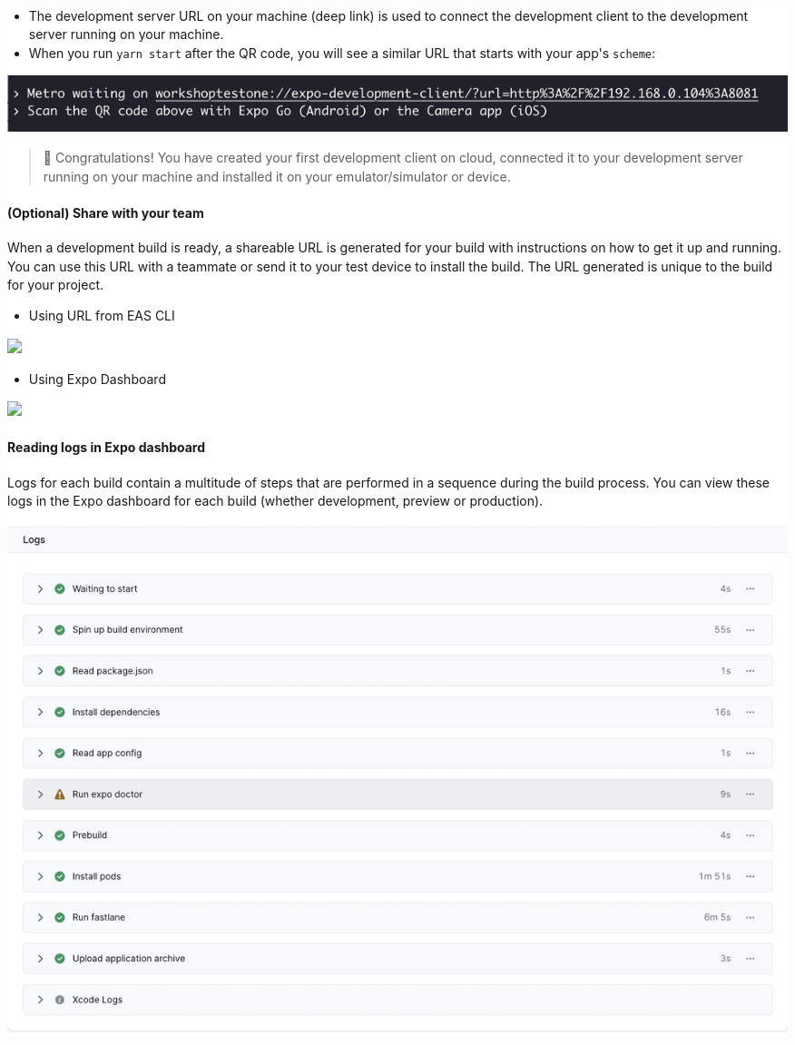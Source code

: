 - The development server URL on your machine (deep link) is used to connect the development client to the development server running on your machine.
- When you run `yarn start` after the QR code, you will see a similar URL that starts with your app's `scheme`:

![](./screenshots/eas-build-6.png)

> 🎉 Congratulations! You have created your first development client on cloud, connected it to your development server running on your machine and installed it on your emulator/simulator or device.

#### (Optional) Share with your team

When a development build is ready, a shareable URL is generated for your build with instructions on how to get it up and running. You can use this URL with a teammate or send it to your test device to install the build. The URL generated is unique to the build for your project.

- Using URL from EAS CLI

![](https://docs.expo.dev/static/images/share-dev-build/shareable-url.png)

- Using Expo Dashboard

![](https://docs.expo.dev/static/images/share-dev-build/expo-dashboard.png)

#### Reading logs in Expo dashboard

Logs for each build contain a multitude of steps that are performed in a sequence during the build process. You can view these logs in the Expo dashboard for each build (whether development, preview or production).

![](./screenshots//eas-build-7.png)
